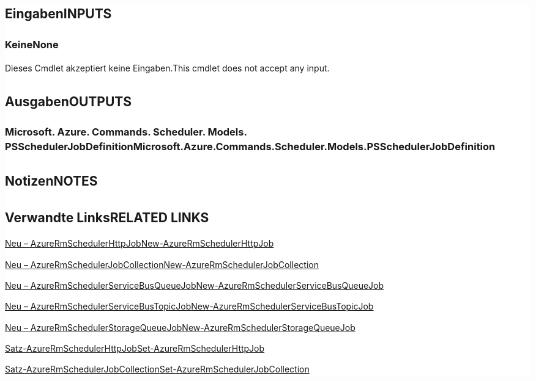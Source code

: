 ## <span data-ttu-id="893df-175">Eingaben</span><span class="sxs-lookup"><span data-stu-id="893df-175">INPUTS</span></span>

### <span data-ttu-id="893df-176">Keine</span><span class="sxs-lookup"><span data-stu-id="893df-176">None</span></span>
<span data-ttu-id="893df-177">Dieses Cmdlet akzeptiert keine Eingaben.</span><span class="sxs-lookup"><span data-stu-id="893df-177">This cmdlet does not accept any input.</span></span>

## <span data-ttu-id="893df-178">Ausgaben</span><span class="sxs-lookup"><span data-stu-id="893df-178">OUTPUTS</span></span>

### <span data-ttu-id="893df-179">Microsoft. Azure. Commands. Scheduler. Models. PSSchedulerJobDefinition</span><span class="sxs-lookup"><span data-stu-id="893df-179">Microsoft.Azure.Commands.Scheduler.Models.PSSchedulerJobDefinition</span></span>

## <span data-ttu-id="893df-180">Notizen</span><span class="sxs-lookup"><span data-stu-id="893df-180">NOTES</span></span>

## <span data-ttu-id="893df-181">Verwandte Links</span><span class="sxs-lookup"><span data-stu-id="893df-181">RELATED LINKS</span></span>

[<span data-ttu-id="893df-182">Neu – AzureRmSchedulerHttpJob</span><span class="sxs-lookup"><span data-stu-id="893df-182">New-AzureRmSchedulerHttpJob</span></span>](./New-AzureRmSchedulerHttpJob.md)

[<span data-ttu-id="893df-183">Neu – AzureRmSchedulerJobCollection</span><span class="sxs-lookup"><span data-stu-id="893df-183">New-AzureRmSchedulerJobCollection</span></span>](./New-AzureRmSchedulerJobCollection.md)

[<span data-ttu-id="893df-184">Neu – AzureRmSchedulerServiceBusQueueJob</span><span class="sxs-lookup"><span data-stu-id="893df-184">New-AzureRmSchedulerServiceBusQueueJob</span></span>](./New-AzureRmSchedulerServiceBusQueueJob.md)

[<span data-ttu-id="893df-185">Neu – AzureRmSchedulerServiceBusTopicJob</span><span class="sxs-lookup"><span data-stu-id="893df-185">New-AzureRmSchedulerServiceBusTopicJob</span></span>](./New-AzureRmSchedulerServiceBusTopicJob.md)

[<span data-ttu-id="893df-186">Neu – AzureRmSchedulerStorageQueueJob</span><span class="sxs-lookup"><span data-stu-id="893df-186">New-AzureRmSchedulerStorageQueueJob</span></span>](./New-AzureRmSchedulerStorageQueueJob.md)

[<span data-ttu-id="893df-187">Satz-AzureRmSchedulerHttpJob</span><span class="sxs-lookup"><span data-stu-id="893df-187">Set-AzureRmSchedulerHttpJob</span></span>](./Set-AzureRmSchedulerHttpJob.md)

[<span data-ttu-id="893df-188">Satz-AzureRmSchedulerJobCollection</span><span class="sxs-lookup"><span data-stu-id="893df-188">Set-AzureRmSchedulerJobCollection</span></span>](./Set-AzureRmSchedulerJobCollection.md)
